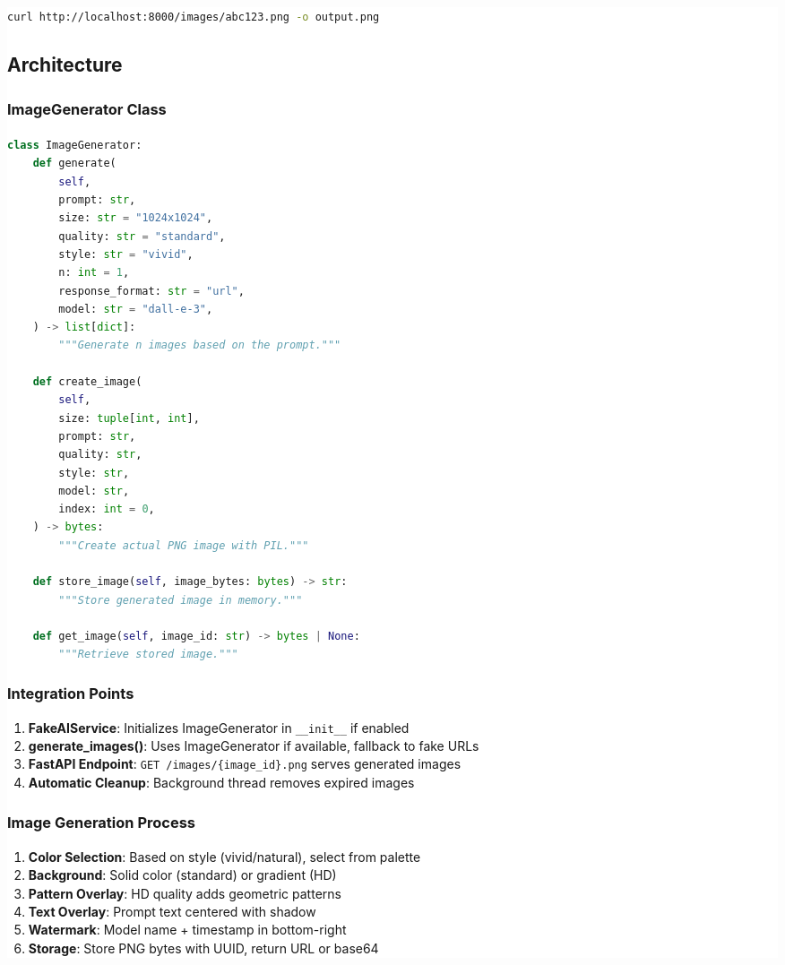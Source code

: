 ```bash
curl http://localhost:8000/images/abc123.png -o output.png
```

## Architecture

### ImageGenerator Class

```python
class ImageGenerator:
    def generate(
        self,
        prompt: str,
        size: str = "1024x1024",
        quality: str = "standard",
        style: str = "vivid",
        n: int = 1,
        response_format: str = "url",
        model: str = "dall-e-3",
    ) -> list[dict]:
        """Generate n images based on the prompt."""

    def create_image(
        self,
        size: tuple[int, int],
        prompt: str,
        quality: str,
        style: str,
        model: str,
        index: int = 0,
    ) -> bytes:
        """Create actual PNG image with PIL."""

    def store_image(self, image_bytes: bytes) -> str:
        """Store generated image in memory."""

    def get_image(self, image_id: str) -> bytes | None:
        """Retrieve stored image."""
```

### Integration Points

1. **FakeAIService**: Initializes ImageGenerator in `__init__` if enabled
2. **generate_images()**: Uses ImageGenerator if available, fallback to fake URLs
3. **FastAPI Endpoint**: `GET /images/{image_id}.png` serves generated images
4. **Automatic Cleanup**: Background thread removes expired images

### Image Generation Process

1. **Color Selection**: Based on style (vivid/natural), select from palette
2. **Background**: Solid color (standard) or gradient (HD)
3. **Pattern Overlay**: HD quality adds geometric patterns
4. **Text Overlay**: Prompt text centered with shadow
5. **Watermark**: Model name + timestamp in bottom-right
6. **Storage**: Store PNG bytes with UUID, return URL or base64
